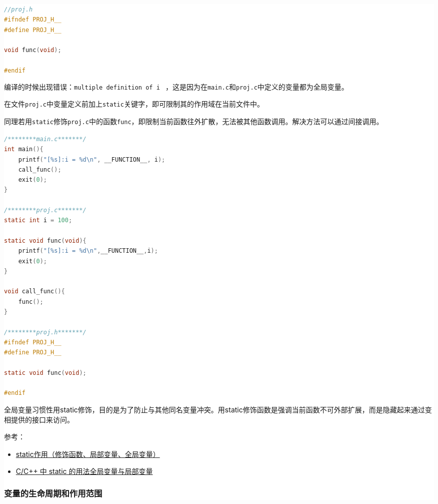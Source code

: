 ```c
//proj.h
#ifndef PROJ_H__
#define PROJ_H__

void func(void);

#endif
```

编译的时候出现错误：`multiple definition of i ` ，这是因为在`main.c`和`proj.c`中定义的变量都为全局变量。

在文件`proj.c`中变量定义前加上`static`关键字，即可限制其的作用域在当前文件中。

同理若用`static`修饰`proj.c`中的函数`func`，即限制当前函数往外扩散，无法被其他函数调用。解决方法可以通过间接调用。

```c
/********main.c*******/
int main(){
	printf("[%s]:i = %d\n", __FUNCTION__, i);
	call_func();
	exit(0);
}

/********proj.c*******/
static int i = 100;

static void func(void){
    printf("[%s]:i = %d\n",__FUNCTION__,i);
    exit(0);
}

void call_func(){
    func();
}

/********proj.h*******/
#ifndef PROJ_H__
#define PROJ_H__

static void func(void);

#endif
```

全局变量习惯性用static修饰，目的是为了防止与其他同名变量冲突。用static修饰函数是强调当前函数不可外部扩展，而是隐藏起来通过变相提供的接口来访问。

参考：

- [static作用（修饰函数、局部变量、全局变量）](https://www.cnblogs.com/stoneJin/archive/2011/09/21/2183313.html)

- [C/C++ 中 static 的用法全局变量与局部变量](https://www.runoob.com/w3cnote/cpp-static-usage.html)



### 变量的生命周期和作用范围

